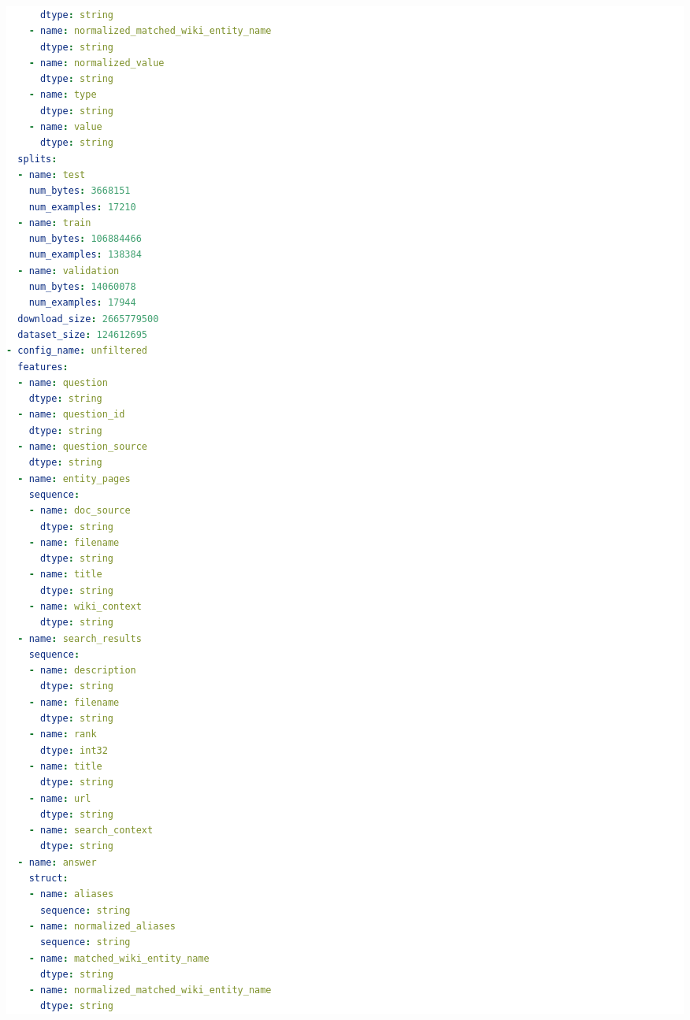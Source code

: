 ```yaml
      dtype: string
    - name: normalized_matched_wiki_entity_name
      dtype: string
    - name: normalized_value
      dtype: string
    - name: type
      dtype: string
    - name: value
      dtype: string
  splits:
  - name: test
    num_bytes: 3668151
    num_examples: 17210
  - name: train
    num_bytes: 106884466
    num_examples: 138384
  - name: validation
    num_bytes: 14060078
    num_examples: 17944
  download_size: 2665779500
  dataset_size: 124612695
- config_name: unfiltered
  features:
  - name: question
    dtype: string
  - name: question_id
    dtype: string
  - name: question_source
    dtype: string
  - name: entity_pages
    sequence:
    - name: doc_source
      dtype: string
    - name: filename
      dtype: string
    - name: title
      dtype: string
    - name: wiki_context
      dtype: string
  - name: search_results
    sequence:
    - name: description
      dtype: string
    - name: filename
      dtype: string
    - name: rank
      dtype: int32
    - name: title
      dtype: string
    - name: url
      dtype: string
    - name: search_context
      dtype: string
  - name: answer
    struct:
    - name: aliases
      sequence: string
    - name: normalized_aliases
      sequence: string
    - name: matched_wiki_entity_name
      dtype: string
    - name: normalized_matched_wiki_entity_name
      dtype: string
```